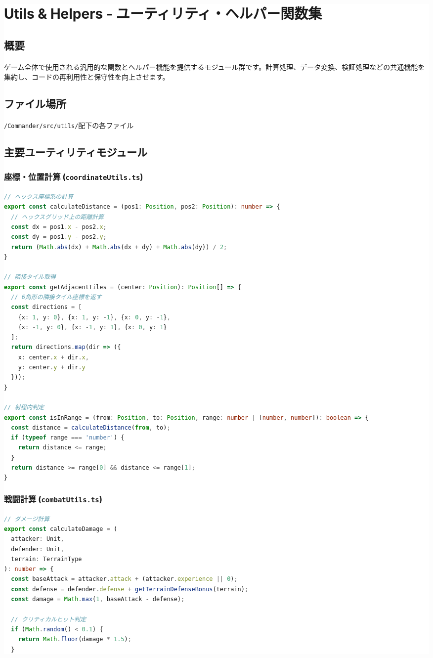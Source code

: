 # Utils & Helpers - ユーティリティ・ヘルパー関数集

## 概要
ゲーム全体で使用される汎用的な関数とヘルパー機能を提供するモジュール群です。計算処理、データ変換、検証処理などの共通機能を集約し、コードの再利用性と保守性を向上させます。

## ファイル場所
`/Commander/src/utils/`配下の各ファイル

## 主要ユーティリティモジュール

### 座標・位置計算 (`coordinateUtils.ts`)
```typescript
// ヘックス座標系の計算
export const calculateDistance = (pos1: Position, pos2: Position): number => {
  // ヘックスグリッド上の距離計算
  const dx = pos1.x - pos2.x;
  const dy = pos1.y - pos2.y;
  return (Math.abs(dx) + Math.abs(dx + dy) + Math.abs(dy)) / 2;
}

// 隣接タイル取得
export const getAdjacentTiles = (center: Position): Position[] => {
  // 6角形の隣接タイル座標を返す
  const directions = [
    {x: 1, y: 0}, {x: 1, y: -1}, {x: 0, y: -1},
    {x: -1, y: 0}, {x: -1, y: 1}, {x: 0, y: 1}
  ];
  return directions.map(dir => ({
    x: center.x + dir.x,
    y: center.y + dir.y
  }));
}

// 射程内判定
export const isInRange = (from: Position, to: Position, range: number | [number, number]): boolean => {
  const distance = calculateDistance(from, to);
  if (typeof range === 'number') {
    return distance <= range;
  }
  return distance >= range[0] && distance <= range[1];
}
```

### 戦闘計算 (`combatUtils.ts`)
```typescript
// ダメージ計算
export const calculateDamage = (
  attacker: Unit, 
  defender: Unit, 
  terrain: TerrainType
): number => {
  const baseAttack = attacker.attack + (attacker.experience || 0);
  const defense = defender.defense + getTerrainDefenseBonus(terrain);
  const damage = Math.max(1, baseAttack - defense);
  
  // クリティカルヒット判定
  if (Math.random() < 0.1) {
    return Math.floor(damage * 1.5);
  }
```